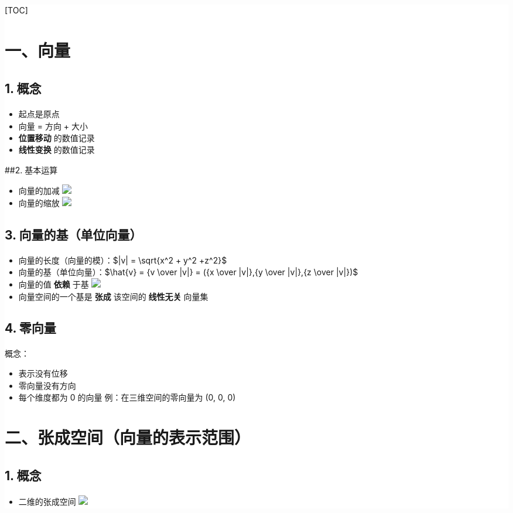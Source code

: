 [TOC]

# 一、向量

## 1. 概念

- 起点是原点
- 向量 = 方向 + 大小
- **位置移动** 的数值记录
- **线性变换** 的数值记录



##2. 基本运算 

- 向量的加减
  ![](images/vectorOperator.png)
  ​
- 向量的缩放
  ![](images/vectorScale.png)
  ​


## 3. 向量的基（单位向量）

- 向量的长度（向量的模）：$|v| = \sqrt{x^2 + y^2 +z^2}$
- 向量的基（单位向量）：$\hat{v} = {v \over |v|} = ({x \over |v|},{y \over |v|},{z \over |v|})$
- 向量的值 **依赖** 于基
  ![](images/vectorBase.png)
- 向量空间的一个基是 **张成** 该空间的 **线性无关** 向量集



## 4. 零向量

概念：

- 表示没有位移
- 零向量没有方向
- 每个维度都为 0 的向量
  例：在三维空间的零向量为 (0, 0, 0)




# 二、张成空间（向量的表示范围）

## 1. 概念

- 二维的张成空间
  ![](images/span1.png)
